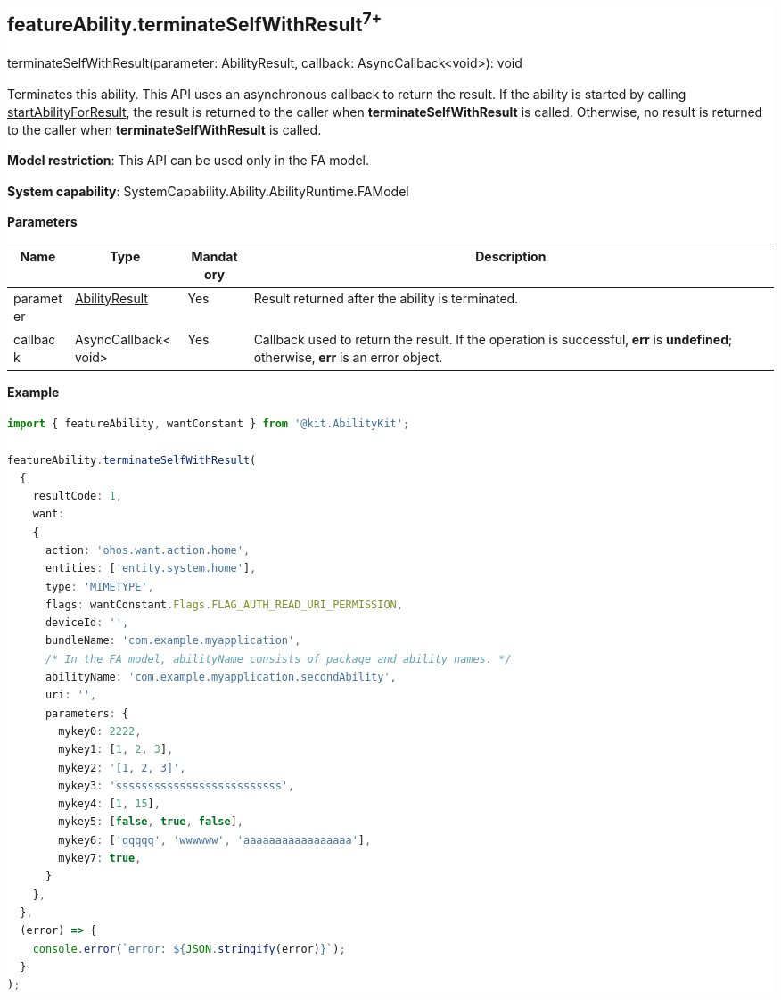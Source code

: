 ## featureAbility.terminateSelfWithResult<sup>7+</sup>

terminateSelfWithResult(parameter: AbilityResult, callback: AsyncCallback\<void>): void

Terminates this ability. This API uses an asynchronous callback to return the result. If the ability is started by calling [startAbilityForResult](#featureabilitystartabilityforresult7), the result is returned to the caller when **terminateSelfWithResult** is called. Otherwise, no result is returned to the caller when **terminateSelfWithResult** is called.

**Model restriction**: This API can be used only in the FA model.

**System capability**: SystemCapability.Ability.AbilityRuntime.FAModel

**Parameters**

| Name       | Type                             | Mandatory  | Description            |
| --------- | ------------------------------- | ---- | -------------- |
| parameter | [AbilityResult](js-apis-inner-ability-abilityResult.md) | Yes   | Result returned after the ability is terminated.|
| callback  | AsyncCallback\<void>            | Yes   | Callback used to return the result. If the operation is successful, **err** is **undefined**; otherwise, **err** is an error object.     |

**Example**


```ts
import { featureAbility, wantConstant } from '@kit.AbilityKit';

featureAbility.terminateSelfWithResult(
  {
    resultCode: 1,
    want:
    {
      action: 'ohos.want.action.home',
      entities: ['entity.system.home'],
      type: 'MIMETYPE',
      flags: wantConstant.Flags.FLAG_AUTH_READ_URI_PERMISSION,
      deviceId: '',
      bundleName: 'com.example.myapplication',
      /* In the FA model, abilityName consists of package and ability names. */
      abilityName: 'com.example.myapplication.secondAbility',
      uri: '',
      parameters: {
        mykey0: 2222,
        mykey1: [1, 2, 3],
        mykey2: '[1, 2, 3]',
        mykey3: 'ssssssssssssssssssssssssss',
        mykey4: [1, 15],
        mykey5: [false, true, false],
        mykey6: ['qqqqq', 'wwwwww', 'aaaaaaaaaaaaaaaaa'],
        mykey7: true,
      }
    },
  },
  (error) => {
    console.error(`error: ${JSON.stringify(error)}`);
  }
);
```
